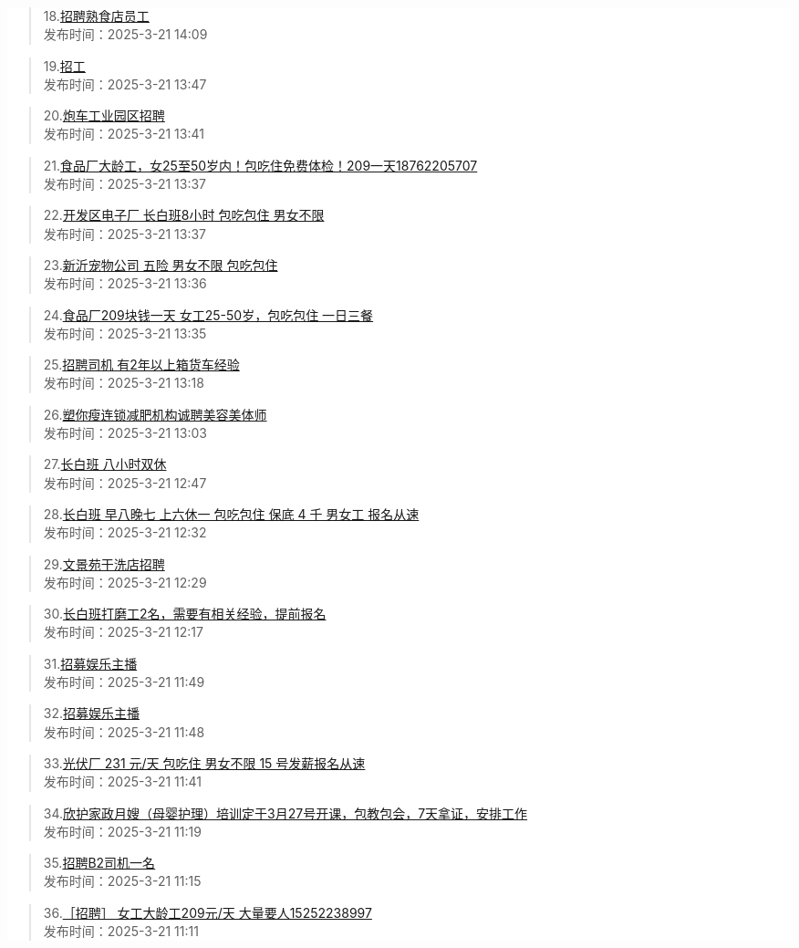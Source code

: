 >18.[招聘熟食店员工](https://www.pzzc.net/forum.php?mod=viewthread&tid=10499655)<br>
>发布时间：2025-3-21 14:09

>19.[招工](https://www.pzzc.net/forum.php?mod=viewthread&tid=10499652)<br>
>发布时间：2025-3-21 13:47

>20.[炮车工业园区招聘](https://www.pzzc.net/forum.php?mod=viewthread&tid=10499651)<br>
>发布时间：2025-3-21 13:41

>21.[食品厂大龄工，女25至50岁内！包吃住免费体检！209一天18762205707](https://www.pzzc.net/forum.php?mod=viewthread&tid=10499650)<br>
>发布时间：2025-3-21 13:37

>22.[开发区电子厂 长白班8小时  包吃包住 男女不限](https://www.pzzc.net/forum.php?mod=viewthread&tid=10499649)<br>
>发布时间：2025-3-21 13:37

>23.[新沂宠物公司 五险 男女不限 包吃包住](https://www.pzzc.net/forum.php?mod=viewthread&tid=10499648)<br>
>发布时间：2025-3-21 13:36

>24.[食品厂209块钱一天 女工25-50岁，包吃包住 一日三餐](https://www.pzzc.net/forum.php?mod=viewthread&tid=10499647)<br>
>发布时间：2025-3-21 13:35

>25.[招聘司机  有2年以上箱货车经验](https://www.pzzc.net/forum.php?mod=viewthread&tid=10499638)<br>
>发布时间：2025-3-21 13:18

>26.[塑你瘦连锁减肥机构诚聘美容美体师](https://www.pzzc.net/forum.php?mod=viewthread&tid=10499631)<br>
>发布时间：2025-3-21 13:03

>27.[长白班 八小时双休](https://www.pzzc.net/forum.php?mod=viewthread&tid=10499628)<br>
>发布时间：2025-3-21 12:47

>28.[长白班 早八晚七 上六休一 包吃包住 保底 4 千 男女工 报名从速](https://www.pzzc.net/forum.php?mod=viewthread&tid=10499627)<br>
>发布时间：2025-3-21 12:32

>29.[文景苑干洗店招聘](https://www.pzzc.net/forum.php?mod=viewthread&tid=10499626)<br>
>发布时间：2025-3-21 12:29

>30.[长白班打磨工2名，需要有相关经验，提前报名](https://www.pzzc.net/forum.php?mod=viewthread&tid=10499621)<br>
>发布时间：2025-3-21 12:17

>31.[招募娱乐主播](https://www.pzzc.net/forum.php?mod=viewthread&tid=10499613)<br>
>发布时间：2025-3-21 11:49

>32.[招募娱乐主播](https://www.pzzc.net/forum.php?mod=viewthread&tid=10499612)<br>
>发布时间：2025-3-21 11:48

>33.[光伏厂 231 元/天 包吃住 男女不限 15 号发薪报名从速](https://www.pzzc.net/forum.php?mod=viewthread&tid=10499609)<br>
>发布时间：2025-3-21 11:41

>34.[欣护家政月嫂（母婴护理）培训定于3月27号开课，包教包会，7天拿证，安排工作](https://www.pzzc.net/forum.php?mod=viewthread&tid=10499605)<br>
>发布时间：2025-3-21 11:19

>35.[招聘B2司机一名](https://www.pzzc.net/forum.php?mod=viewthread&tid=10499603)<br>
>发布时间：2025-3-21 11:15

>36.[［招聘］   女工大龄工209元/天   大量要人15252238997](https://www.pzzc.net/forum.php?mod=viewthread&tid=10499602)<br>
>发布时间：2025-3-21 11:11
